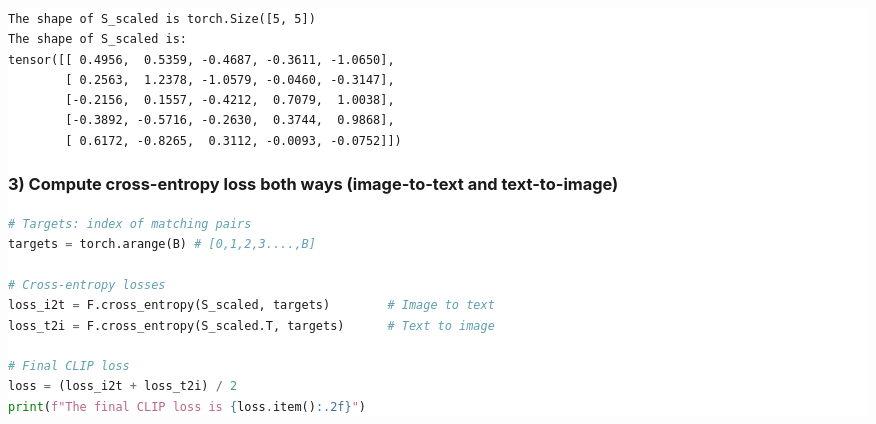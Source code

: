     The shape of S_scaled is torch.Size([5, 5])
    The shape of S_scaled is: 
    tensor([[ 0.4956,  0.5359, -0.4687, -0.3611, -1.0650],
            [ 0.2563,  1.2378, -1.0579, -0.0460, -0.3147],
            [-0.2156,  0.1557, -0.4212,  0.7079,  1.0038],
            [-0.3892, -0.5716, -0.2630,  0.3744,  0.9868],
            [ 0.6172, -0.8265,  0.3112, -0.0093, -0.0752]])


### 3) Compute cross-entropy loss both ways (image-to-text and text-to-image) 

``` python
# Targets: index of matching pairs
targets = torch.arange(B) # [0,1,2,3....,B]

# Cross-entropy losses
loss_i2t = F.cross_entropy(S_scaled, targets)        # Image to text
loss_t2i = F.cross_entropy(S_scaled.T, targets)      # Text to image

# Final CLIP loss
loss = (loss_i2t + loss_t2i) / 2
print(f"The final CLIP loss is {loss.item():.2f}")
```

